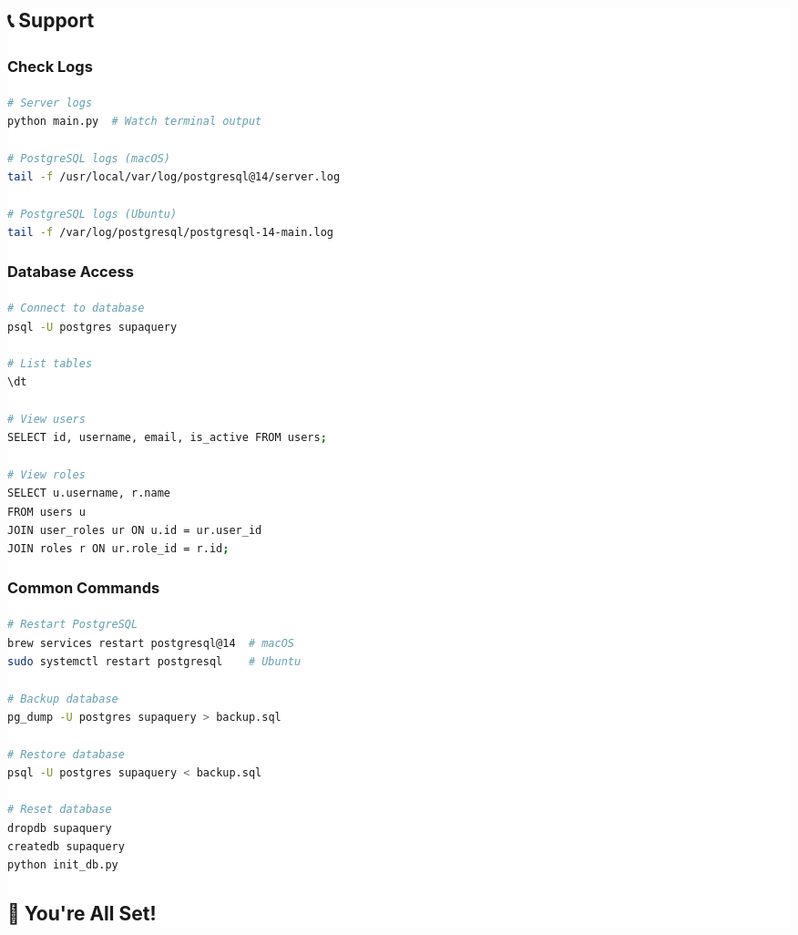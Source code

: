 ## 📞 Support

### Check Logs
```bash
# Server logs
python main.py  # Watch terminal output

# PostgreSQL logs (macOS)
tail -f /usr/local/var/log/postgresql@14/server.log

# PostgreSQL logs (Ubuntu)
tail -f /var/log/postgresql/postgresql-14-main.log
```

### Database Access
```bash
# Connect to database
psql -U postgres supaquery

# List tables
\dt

# View users
SELECT id, username, email, is_active FROM users;

# View roles
SELECT u.username, r.name 
FROM users u 
JOIN user_roles ur ON u.id = ur.user_id 
JOIN roles r ON ur.role_id = r.id;
```

### Common Commands
```bash
# Restart PostgreSQL
brew services restart postgresql@14  # macOS
sudo systemctl restart postgresql    # Ubuntu

# Backup database
pg_dump -U postgres supaquery > backup.sql

# Restore database
psql -U postgres supaquery < backup.sql

# Reset database
dropdb supaquery
createdb supaquery
python init_db.py
```

## 🎉 You're All Set!
